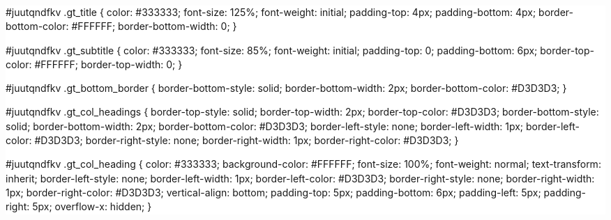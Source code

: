 #juutqndfkv .gt_title {
  color: #333333;
  font-size: 125%;
  font-weight: initial;
  padding-top: 4px;
  padding-bottom: 4px;
  border-bottom-color: #FFFFFF;
  border-bottom-width: 0;
}

#juutqndfkv .gt_subtitle {
  color: #333333;
  font-size: 85%;
  font-weight: initial;
  padding-top: 0;
  padding-bottom: 6px;
  border-top-color: #FFFFFF;
  border-top-width: 0;
}

#juutqndfkv .gt_bottom_border {
  border-bottom-style: solid;
  border-bottom-width: 2px;
  border-bottom-color: #D3D3D3;
}

#juutqndfkv .gt_col_headings {
  border-top-style: solid;
  border-top-width: 2px;
  border-top-color: #D3D3D3;
  border-bottom-style: solid;
  border-bottom-width: 2px;
  border-bottom-color: #D3D3D3;
  border-left-style: none;
  border-left-width: 1px;
  border-left-color: #D3D3D3;
  border-right-style: none;
  border-right-width: 1px;
  border-right-color: #D3D3D3;
}

#juutqndfkv .gt_col_heading {
  color: #333333;
  background-color: #FFFFFF;
  font-size: 100%;
  font-weight: normal;
  text-transform: inherit;
  border-left-style: none;
  border-left-width: 1px;
  border-left-color: #D3D3D3;
  border-right-style: none;
  border-right-width: 1px;
  border-right-color: #D3D3D3;
  vertical-align: bottom;
  padding-top: 5px;
  padding-bottom: 6px;
  padding-left: 5px;
  padding-right: 5px;
  overflow-x: hidden;
}

